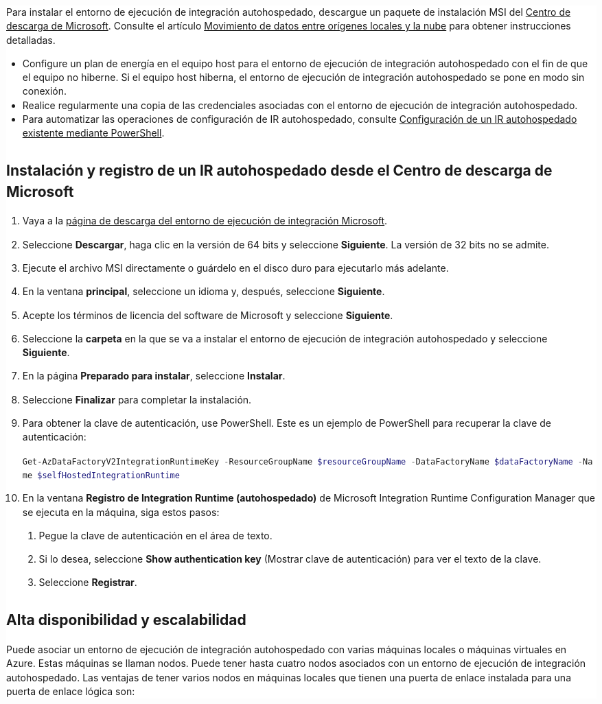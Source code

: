 Para instalar el entorno de ejecución de integración autohospedado, descargue un paquete de instalación MSI del [Centro de descarga de Microsoft](https://www.microsoft.com/download/details.aspx?id=39717). Consulte el artículo [Movimiento de datos entre orígenes locales y la nube](tutorial-hybrid-copy-powershell.md) para obtener instrucciones detalladas.

- Configure un plan de energía en el equipo host para el entorno de ejecución de integración autohospedado con el fin de que el equipo no hiberne. Si el equipo host hiberna, el entorno de ejecución de integración autohospedado se pone en modo sin conexión.
- Realice regularmente una copia de las credenciales asociadas con el entorno de ejecución de integración autohospedado.
- Para automatizar las operaciones de configuración de IR autohospedado, consulte [Configuración de un IR autohospedado existente mediante PowerShell](#setting-up-a-self-hosted-integration-runtime).  

## <a name="install-and-register-a-self-hosted-ir-from-microsoft-download-center"></a>Instalación y registro de un IR autohospedado desde el Centro de descarga de Microsoft

1. Vaya a la [página de descarga del entorno de ejecución de integración Microsoft](https://www.microsoft.com/download/details.aspx?id=39717).
1. Seleccione **Descargar**, haga clic en la versión de 64 bits y seleccione **Siguiente**. La versión de 32 bits no se admite.
1. Ejecute el archivo MSI directamente o guárdelo en el disco duro para ejecutarlo más adelante.
1. En la ventana **principal**, seleccione un idioma y, después, seleccione **Siguiente**.
1. Acepte los términos de licencia del software de Microsoft y seleccione **Siguiente**.
1. Seleccione la **carpeta** en la que se va a instalar el entorno de ejecución de integración autohospedado y seleccione **Siguiente**.
1. En la página **Preparado para instalar**, seleccione **Instalar**.
1. Seleccione **Finalizar** para completar la instalación.
1. Para obtener la clave de autenticación, use PowerShell. Este es un ejemplo de PowerShell para recuperar la clave de autenticación:

    ```powershell
    Get-AzDataFactoryV2IntegrationRuntimeKey -ResourceGroupName $resourceGroupName -DataFactoryName $dataFactoryName -Name $selfHostedIntegrationRuntime
    ```

1. En la ventana **Registro de Integration Runtime (autohospedado)** de Microsoft Integration Runtime Configuration Manager que se ejecuta en la máquina, siga estos pasos:

    1. Pegue la clave de autenticación en el área de texto.

    1. Si lo desea, seleccione **Show authentication key** (Mostrar clave de autenticación) para ver el texto de la clave.

    1. Seleccione **Registrar**.

## <a name="high-availability-and-scalability"></a>Alta disponibilidad y escalabilidad

Puede asociar un entorno de ejecución de integración autohospedado con varias máquinas locales o máquinas virtuales en Azure. Estas máquinas se llaman nodos. Puede tener hasta cuatro nodos asociados con un entorno de ejecución de integración autohospedado. Las ventajas de tener varios nodos en máquinas locales que tienen una puerta de enlace instalada para una puerta de enlace lógica son:

